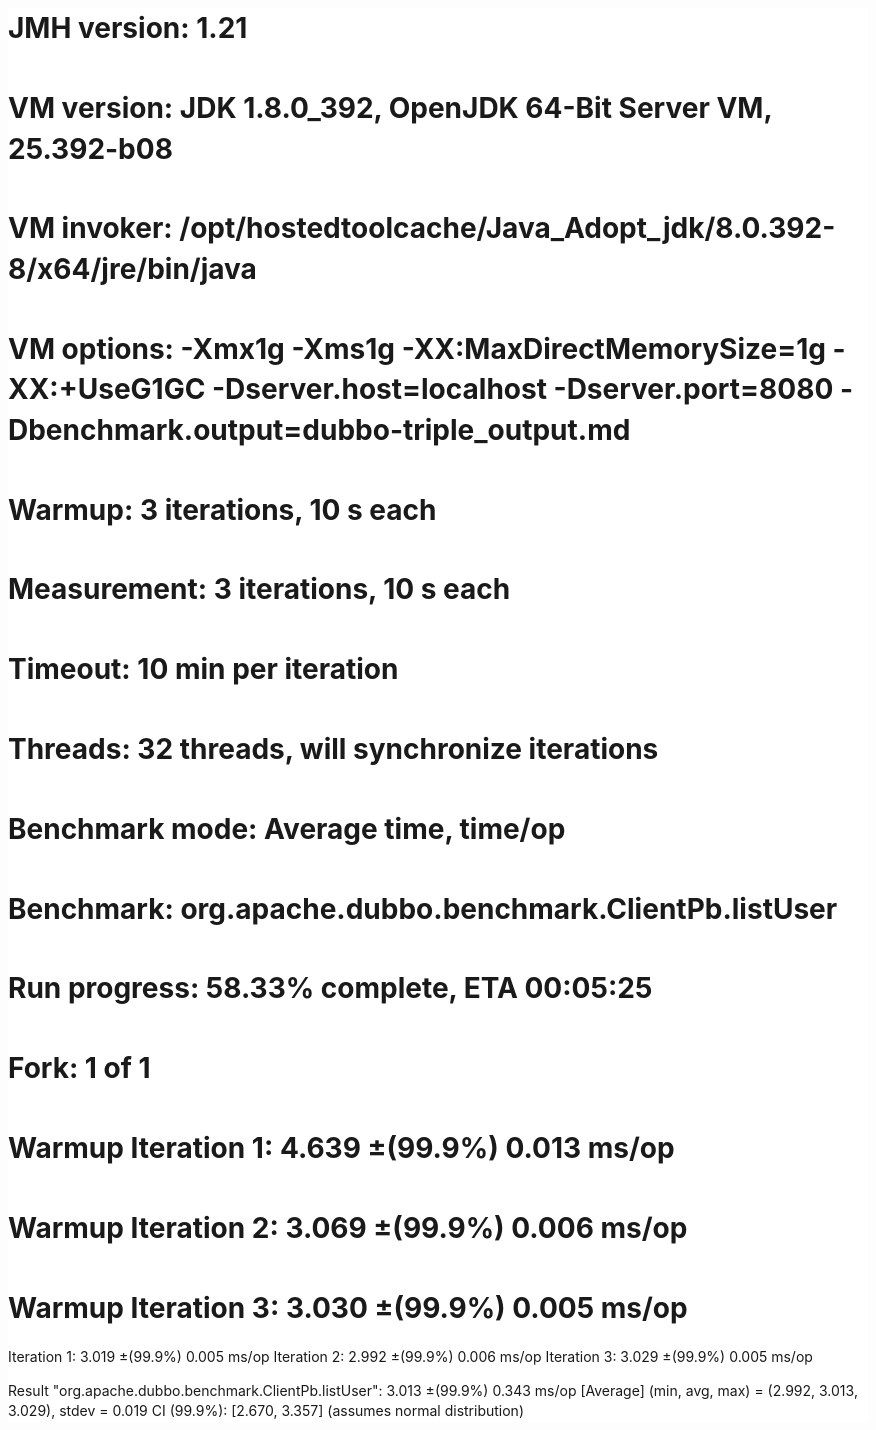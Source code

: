 
# JMH version: 1.21
# VM version: JDK 1.8.0_392, OpenJDK 64-Bit Server VM, 25.392-b08
# VM invoker: /opt/hostedtoolcache/Java_Adopt_jdk/8.0.392-8/x64/jre/bin/java
# VM options: -Xmx1g -Xms1g -XX:MaxDirectMemorySize=1g -XX:+UseG1GC -Dserver.host=localhost -Dserver.port=8080 -Dbenchmark.output=dubbo-triple_output.md
# Warmup: 3 iterations, 10 s each
# Measurement: 3 iterations, 10 s each
# Timeout: 10 min per iteration
# Threads: 32 threads, will synchronize iterations
# Benchmark mode: Average time, time/op
# Benchmark: org.apache.dubbo.benchmark.ClientPb.listUser

# Run progress: 58.33% complete, ETA 00:05:25
# Fork: 1 of 1
# Warmup Iteration   1: 4.639 ±(99.9%) 0.013 ms/op
# Warmup Iteration   2: 3.069 ±(99.9%) 0.006 ms/op
# Warmup Iteration   3: 3.030 ±(99.9%) 0.005 ms/op
Iteration   1: 3.019 ±(99.9%) 0.005 ms/op
Iteration   2: 2.992 ±(99.9%) 0.006 ms/op
Iteration   3: 3.029 ±(99.9%) 0.005 ms/op


Result "org.apache.dubbo.benchmark.ClientPb.listUser":
  3.013 ±(99.9%) 0.343 ms/op [Average]
  (min, avg, max) = (2.992, 3.013, 3.029), stdev = 0.019
  CI (99.9%): [2.670, 3.357] (assumes normal distribution)
